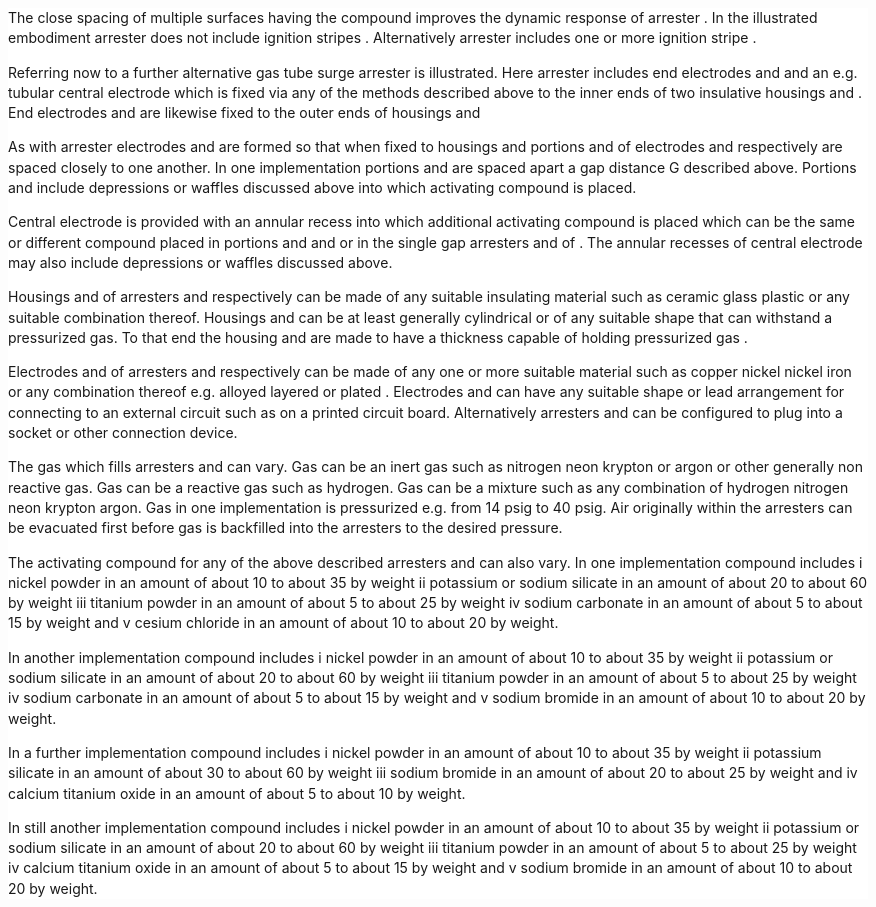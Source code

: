The close spacing of multiple surfaces having the compound improves the dynamic response of arrester . In the illustrated embodiment arrester does not include ignition stripes . Alternatively arrester includes one or more ignition stripe .

Referring now to a further alternative gas tube surge arrester is illustrated. Here arrester includes end electrodes and and an e.g. tubular central electrode which is fixed via any of the methods described above to the inner ends of two insulative housings and . End electrodes and are likewise fixed to the outer ends of housings and

As with arrester electrodes and are formed so that when fixed to housings and portions and of electrodes and respectively are spaced closely to one another. In one implementation portions and are spaced apart a gap distance G described above. Portions and include depressions or waffles discussed above into which activating compound is placed.

Central electrode is provided with an annular recess into which additional activating compound is placed which can be the same or different compound placed in portions and and or in the single gap arresters and of . The annular recesses of central electrode may also include depressions or waffles discussed above.

Housings and of arresters and respectively can be made of any suitable insulating material such as ceramic glass plastic or any suitable combination thereof. Housings and can be at least generally cylindrical or of any suitable shape that can withstand a pressurized gas. To that end the housing and are made to have a thickness capable of holding pressurized gas .

Electrodes and of arresters and respectively can be made of any one or more suitable material such as copper nickel nickel iron or any combination thereof e.g. alloyed layered or plated . Electrodes and can have any suitable shape or lead arrangement for connecting to an external circuit such as on a printed circuit board. Alternatively arresters and can be configured to plug into a socket or other connection device.

The gas which fills arresters and can vary. Gas can be an inert gas such as nitrogen neon krypton or argon or other generally non reactive gas. Gas can be a reactive gas such as hydrogen. Gas can be a mixture such as any combination of hydrogen nitrogen neon krypton argon. Gas in one implementation is pressurized e.g. from 14 psig to 40 psig. Air originally within the arresters can be evacuated first before gas is backfilled into the arresters to the desired pressure.

The activating compound for any of the above described arresters and can also vary. In one implementation compound includes i nickel powder in an amount of about 10 to about 35 by weight ii potassium or sodium silicate in an amount of about 20 to about 60 by weight iii titanium powder in an amount of about 5 to about 25 by weight iv sodium carbonate in an amount of about 5 to about 15 by weight and v cesium chloride in an amount of about 10 to about 20 by weight.

In another implementation compound includes i nickel powder in an amount of about 10 to about 35 by weight ii potassium or sodium silicate in an amount of about 20 to about 60 by weight iii titanium powder in an amount of about 5 to about 25 by weight iv sodium carbonate in an amount of about 5 to about 15 by weight and v sodium bromide in an amount of about 10 to about 20 by weight.

In a further implementation compound includes i nickel powder in an amount of about 10 to about 35 by weight ii potassium silicate in an amount of about 30 to about 60 by weight iii sodium bromide in an amount of about 20 to about 25 by weight and iv calcium titanium oxide in an amount of about 5 to about 10 by weight.

In still another implementation compound includes i nickel powder in an amount of about 10 to about 35 by weight ii potassium or sodium silicate in an amount of about 20 to about 60 by weight iii titanium powder in an amount of about 5 to about 25 by weight iv calcium titanium oxide in an amount of about 5 to about 15 by weight and v sodium bromide in an amount of about 10 to about 20 by weight.

